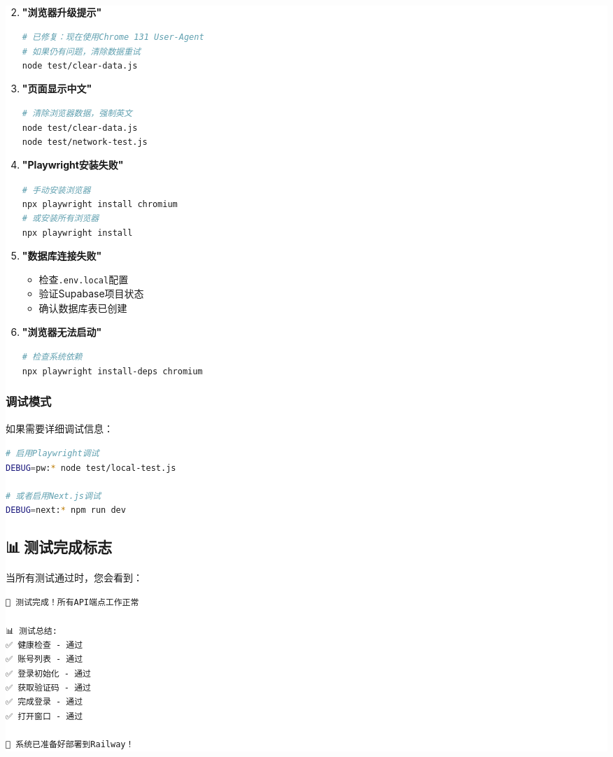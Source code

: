 2. **"浏览器升级提示"**
   ```bash
   # 已修复：现在使用Chrome 131 User-Agent
   # 如果仍有问题，清除数据重试
   node test/clear-data.js
   ```

3. **"页面显示中文"**
   ```bash
   # 清除浏览器数据，强制英文
   node test/clear-data.js
   node test/network-test.js
   ```

4. **"Playwright安装失败"**
   ```bash
   # 手动安装浏览器
   npx playwright install chromium
   # 或安装所有浏览器
   npx playwright install
   ```

5. **"数据库连接失败"**
   - 检查`.env.local`配置
   - 验证Supabase项目状态
   - 确认数据库表已创建

6. **"浏览器无法启动"**
   ```bash
   # 检查系统依赖
   npx playwright install-deps chromium
   ```

### 调试模式

如果需要详细调试信息：

```bash
# 启用Playwright调试
DEBUG=pw:* node test/local-test.js

# 或者启用Next.js调试
DEBUG=next:* npm run dev
```

## 📊 测试完成标志

当所有测试通过时，您会看到：

```
🎉 测试完成！所有API端点工作正常

📊 测试总结:
✅ 健康检查 - 通过
✅ 账号列表 - 通过  
✅ 登录初始化 - 通过
✅ 获取验证码 - 通过
✅ 完成登录 - 通过
✅ 打开窗口 - 通过

🚀 系统已准备好部署到Railway！
```
